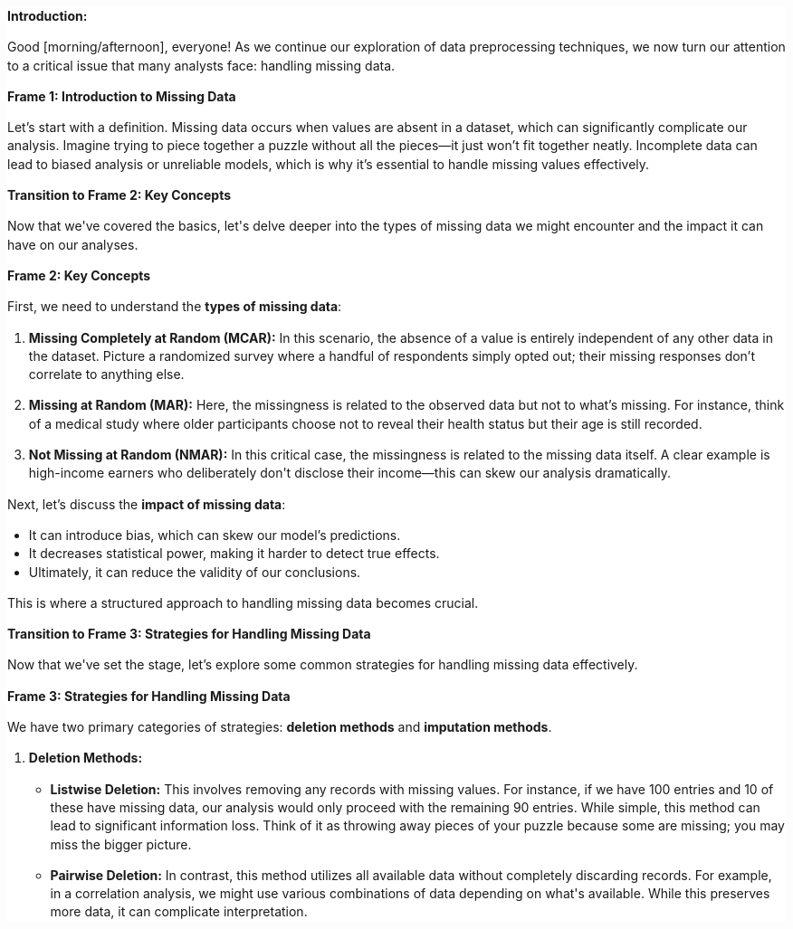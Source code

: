 **Introduction:**

Good [morning/afternoon], everyone! As we continue our exploration of data preprocessing techniques, we now turn our attention to a critical issue that many analysts face: handling missing data. 

**Frame 1: Introduction to Missing Data**

Let’s start with a definition. Missing data occurs when values are absent in a dataset, which can significantly complicate our analysis. Imagine trying to piece together a puzzle without all the pieces—it just won’t fit together neatly. Incomplete data can lead to biased analysis or unreliable models, which is why it’s essential to handle missing values effectively.

**Transition to Frame 2: Key Concepts**

Now that we've covered the basics, let's delve deeper into the types of missing data we might encounter and the impact it can have on our analyses. 

**Frame 2: Key Concepts**

First, we need to understand the **types of missing data**:

1. **Missing Completely at Random (MCAR):** In this scenario, the absence of a value is entirely independent of any other data in the dataset. Picture a randomized survey where a handful of respondents simply opted out; their missing responses don’t correlate to anything else. 

2. **Missing at Random (MAR):** Here, the missingness is related to the observed data but not to what’s missing. For instance, think of a medical study where older participants choose not to reveal their health status but their age is still recorded. 

3. **Not Missing at Random (NMAR):** In this critical case, the missingness is related to the missing data itself. A clear example is high-income earners who deliberately don't disclose their income—this can skew our analysis dramatically.

Next, let’s discuss the **impact of missing data**:

- It can introduce bias, which can skew our model’s predictions.
- It decreases statistical power, making it harder to detect true effects.
- Ultimately, it can reduce the validity of our conclusions. 

This is where a structured approach to handling missing data becomes crucial. 

**Transition to Frame 3: Strategies for Handling Missing Data**

Now that we've set the stage, let’s explore some common strategies for handling missing data effectively. 

**Frame 3: Strategies for Handling Missing Data**

We have two primary categories of strategies: **deletion methods** and **imputation methods**.

1. **Deletion Methods:**
   - **Listwise Deletion:** This involves removing any records with missing values. For instance, if we have 100 entries and 10 of these have missing data, our analysis would only proceed with the remaining 90 entries. While simple, this method can lead to significant information loss. Think of it as throwing away pieces of your puzzle because some are missing; you may miss the bigger picture.
   
   - **Pairwise Deletion:** In contrast, this method utilizes all available data without completely discarding records. For example, in a correlation analysis, we might use various combinations of data depending on what's available. While this preserves more data, it can complicate interpretation.
